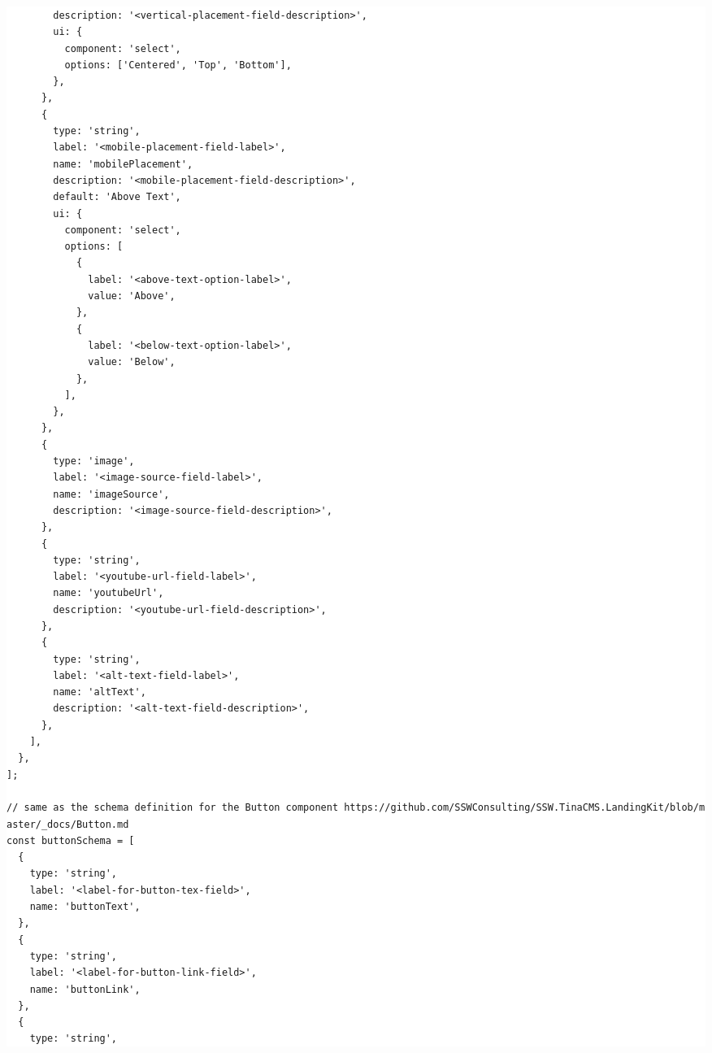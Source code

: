 ```tsx
        description: '<vertical-placement-field-description>',
        ui: {
          component: 'select',
          options: ['Centered', 'Top', 'Bottom'],
        },
      },
      {
        type: 'string',
        label: '<mobile-placement-field-label>',
        name: 'mobilePlacement',
        description: '<mobile-placement-field-description>',
        default: 'Above Text',
        ui: {
          component: 'select',
          options: [
            {
              label: '<above-text-option-label>',
              value: 'Above',
            },
            {
              label: '<below-text-option-label>',
              value: 'Below',
            },
          ],
        },
      },
      {
        type: 'image',
        label: '<image-source-field-label>',
        name: 'imageSource',
        description: '<image-source-field-description>',
      },
      {
        type: 'string',
        label: '<youtube-url-field-label>',
        name: 'youtubeUrl',
        description: '<youtube-url-field-description>',
      },
      {
        type: 'string',
        label: '<alt-text-field-label>',
        name: 'altText',
        description: '<alt-text-field-description>',
      },
    ],
  },
];

// same as the schema definition for the Button component https://github.com/SSWConsulting/SSW.TinaCMS.LandingKit/blob/master/_docs/Button.md
const buttonSchema = [
  {
    type: 'string',
    label: '<label-for-button-tex-field>',
    name: 'buttonText',
  },
  {
    type: 'string',
    label: '<label-for-button-link-field>',
    name: 'buttonLink',
  },
  {
    type: 'string',
```